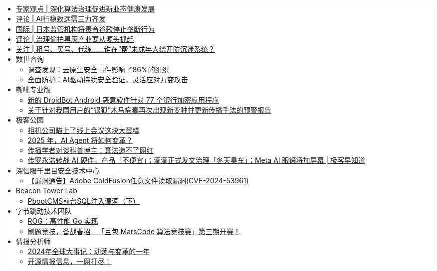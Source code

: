   - [专家观点 | 深化算法治理促进新业态健康发展](https://mp.weixin.qq.com/s?__biz=MzA5MzE5MDAzOA==&mid=2664232942&idx=3&sn=b0cd4a64537066916981ac12c927f0af&chksm=8b59f517bc2e7c01656f3fa6033649253b49891f554b6a883bd03edfd2385f26b5bf425c4eba&scene=58&subscene=0#rd)
  - [评论 | AI行稳致远需三力齐发](https://mp.weixin.qq.com/s?__biz=MzA5MzE5MDAzOA==&mid=2664232942&idx=4&sn=849da0f816d66b144253bcb9b99dccba&chksm=8b59f517bc2e7c01545a716675eb2dc649a01348bffb1360b0268976e458b885790c0d466f45&scene=58&subscene=0#rd)
  - [国际 | 日本监管机构将责令谷歌停止垄断行为](https://mp.weixin.qq.com/s?__biz=MzA5MzE5MDAzOA==&mid=2664232942&idx=5&sn=2c3847d274001f80a0782fdcaf1f0d2e&chksm=8b59f517bc2e7c01206760a26a861c9a360be89cc95b7ecd3faba1376e9b2c7d81484a827af9&scene=58&subscene=0#rd)
  - [评论 | 治理偷拍黑灰产业要从源头抓起](https://mp.weixin.qq.com/s?__biz=MzA5MzE5MDAzOA==&mid=2664232942&idx=6&sn=37fee8fa3e736428d8c94fe55024c1fd&chksm=8b59f517bc2e7c0112541001c2d293ae66e14bf9ed4fb89f7c04d4ee74c832f81baeaf8a157b&scene=58&subscene=0#rd)
  - [关注 | 租号、买号、代练……谁在“帮”未成年人绕开防沉迷系统？](https://mp.weixin.qq.com/s?__biz=MzA5MzE5MDAzOA==&mid=2664232942&idx=7&sn=ec7bbfe03d63695355905352325bc723&chksm=8b59f517bc2e7c01c16890a2cb1ccda17fc76e6282f89dd39e57ba815727adf17a1828be4dfb&scene=58&subscene=0#rd)
- 数世咨询
  - [调查发现：云原生安全事件影响了86%的组织](https://mp.weixin.qq.com/s?__biz=MzkxNzA3MTgyNg==&mid=2247532362&idx=1&sn=1ef53203596f0cf534a24ac3d68c01bf&chksm=c1440df7f63384e17dfeda94950bb317f4aa822e356dbcdec898160195d974865a8cc513a062&scene=58&subscene=0#rd)
  - [全面防护：AI驱动持续安全验证，灵活应对万变攻击](https://mp.weixin.qq.com/s?__biz=MzkxNzA3MTgyNg==&mid=2247532362&idx=2&sn=79d5261945bfb3ba3fd28449c4c4708b&chksm=c1440df7f63384e11bd9d6662c1ff79bdf6aee06f55bcbd7ff6f549b50bd51192c32cfae55f8&scene=58&subscene=0#rd)
- 嘶吼专业版
  - [新的 DroidBot Android 恶意软件针对 77 个银行加密应用程序](https://mp.weixin.qq.com/s?__biz=MzI0MDY1MDU4MQ==&mid=2247580391&idx=1&sn=2bdac2222c560e9b5607fbdcb854f116&chksm=e9146addde63e3cb11d73bc8e2f025fd4c2e18886e4150c631b0a062b509c2570c7fc6fbdf9f&scene=58&subscene=0#rd)
  - [关于针对我国用户的“银狐”木马病毒再次出现新变种并更新传播手法的预警报告](https://mp.weixin.qq.com/s?__biz=MzI0MDY1MDU4MQ==&mid=2247580391&idx=2&sn=23de1b043af5c153525d164e5d3d9ace&chksm=e9146addde63e3cb6e8e7728703bb79f4e4ab4de2c060ab634d3c60f45e142918b007688e484&scene=58&subscene=0#rd)
- 极客公园
  - [相机公司瞄上了线上会议这块大蛋糕](https://mp.weixin.qq.com/s?__biz=MTMwNDMwODQ0MQ==&mid=2653070577&idx=1&sn=5b47f1c2797530060b2c51ac6d0ea820&chksm=7e57d94749205051110631ea858da282a48d087497a3b3e56ec21dcce63bd69936522c3f621f&scene=58&subscene=0#rd)
  - [2025 年，AI Agent 将如何变革？](https://mp.weixin.qq.com/s?__biz=MTMwNDMwODQ0MQ==&mid=2653070540&idx=1&sn=044760c2a10968aac53fe86280ca9568&chksm=7e57d97a4920506cbc78dfe217e056520c7abf8a57b4c7bfeabd3af18679b08db1d5658a6355&scene=58&subscene=0#rd)
  - [传播学者对谈科普博主：算法造不了网红](https://mp.weixin.qq.com/s?__biz=MTMwNDMwODQ0MQ==&mid=2653070540&idx=2&sn=13fd3beefc87f58ae8af99d3a9beb96b&chksm=7e57d97a4920506c2288ff3551159d70a94c4339caf47f212f3b6a0f0e05d8d728cf1c3d61f1&scene=58&subscene=0#rd)
  - [传罗永浩转战 AI 硬件，产品「不便宜」；滴滴正式发文治理「冬天臭车」；Meta AI 眼镜将加屏幕 | 极客早知道](https://mp.weixin.qq.com/s?__biz=MTMwNDMwODQ0MQ==&mid=2653070500&idx=1&sn=3c64bbf343a896c34a84db6e58673efb&chksm=7e57d9124920500425e9051d9e44476d287e4a30c250574bfd0bd3ef98d9d6004db8552eea58&scene=58&subscene=0#rd)
- 深信服千里目安全技术中心
  - [【漏洞通告】Adobe ColdFusion任意文件读取漏洞(CVE-2024-53961)](https://mp.weixin.qq.com/s?__biz=Mzg2NjgzNjA5NQ==&mid=2247523973&idx=1&sn=328a8278946c6ddc659d707dda812940&chksm=ce461595f9319c839ceef0e2701f5f925b2d9cc1b28bbb45d337f1a70b466024e580ab27a021&scene=58&subscene=0#rd)
- Beacon Tower Lab
  - [PbootCMS前台SQL注入漏洞（下）](https://mp.weixin.qq.com/s?__biz=MzkyNzcxNTczNA==&mid=2247486906&idx=1&sn=f30579afd864dc32a4b8d966b5fbe1e1&chksm=c2229543f5551c558c86f7d33bc347df36ebd379953234d4ab58a8fa78e529582b937f73bc2d&scene=58&subscene=0#rd)
- 字节跳动技术团队
  - [ROG：高性能 Go 实现](https://mp.weixin.qq.com/s?__biz=MzI1MzYzMjE0MQ==&mid=2247512539&idx=1&sn=f2dbd5354b56264ec897adc9b5af1a3e&chksm=e9d37a39dea4f32f9abd9411b8257a7e27df22dfa437d7df061c7eb1e33df79e8338d517f03d&scene=58&subscene=0#rd)
  - [刷题竞技，备战春招｜「豆包 MarsCode 算法竞技赛」第三期开赛！](https://mp.weixin.qq.com/s?__biz=MzI1MzYzMjE0MQ==&mid=2247512539&idx=2&sn=d27405cf65378323dbbf26873e3b14c7&chksm=e9d37a39dea4f32fa1fb5284a409ea4869d9c052395cf70b01c63cfafa686ba8e14017591458&scene=58&subscene=0#rd)
- 情报分析师
  - [2024年全球大事记：动荡与变革的一年](https://mp.weixin.qq.com/s?__biz=MzA3Mjc1MTkwOA==&mid=2650558394&idx=1&sn=8854716fdcef74562d071c73834680c2&chksm=871161f1b066e8e7dbf2a8cdb9228dac25e5fb5b220a6b60f789dba903a28835da8ada8b0628&scene=58&subscene=0#rd)
  - [开源情报信息，一网打尽！](https://mp.weixin.qq.com/s?__biz=MzA3Mjc1MTkwOA==&mid=2650558394&idx=2&sn=e9cc02482a9641a77f515419bfd64ebe&chksm=871161f1b066e8e7589f8eb6afde98c5589a5bb26c0d4ed27227f33fdb055f7ecb2b4c86bd5f&scene=58&subscene=0#rd)